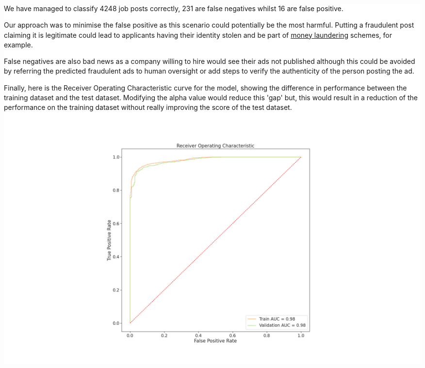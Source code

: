 We have managed to classify 4248 job posts correctly, 231 are false negatives whilst 16 are false positive.

Our approach was to minimise the false positive as this scenario could potentially be the most harmful. Putting a fraudulent post claiming it is legitimate could lead to applicants having their identity stolen and be part of [money laundering](https://www.monster.com/inside/money-laundering/inside2.aspx) schemes, for example.

False negatives are also bad news as a company willing to hire would see their ads not published although this could be avoided by referring the predicted fraudulent ads to human oversight or add steps to verify the authenticity of the person posting the ad.

Finally, here is the Receiver Operating Characteristic curve for the model, showing the difference in performance between the training dataset and the test dataset. Modifying the alpha value would reduce this 'gap' but, this would result in a reduction of the performance on the training dataset without really improving the score of the test dataset.

<p align="center"><img src="./img/roc.png" width="500"></p>
